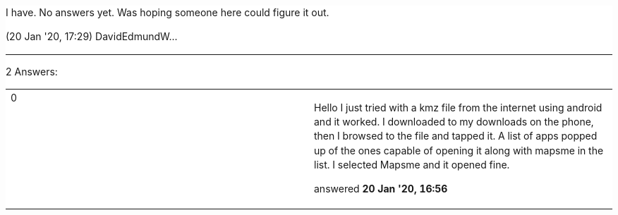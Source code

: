 <div class="comment-text">
<p>I have. No answers yet. Was hoping someone here could figure it out.</p>
</div>
<div id="comment-72585-info" class="comment-info">
<span class="comment-age">(20 Jan '20, 17:29)</span> <span class="comment-user userinfo">DavidEdmundW...</span>
</div>
</div>
</div>
<div id="comment-tools-72578" class="comment-tools">
&#10;</div>
<div class="clear">
&#10;</div>
<div id="comment-72578-form-container" class="comment-form-container">
&#10;</div>
<div class="clear">
&#10;</div>
</div></td>
</tr>
</tbody>
</table>

------------------------------------------------------------------------

<div class="tabBar">

<span id="sort-top"></span>

<div class="headQuestions">

2 Answers:

</div>

</div>

<span id="72580"></span>

<div id="answer-container-72580" class="answer">

<table style="width:100%;">
<colgroup>
<col style="width: 50%" />
<col style="width: 50%" />
</colgroup>
<tbody>
<tr>
<td style="width: 30px; vertical-align: top"><div class="vote-buttons">
<span id="post-72580-upvote" class="ajax-command post-vote up" rel="nofollow" title="I like this post (click again to cancel)"> </span>
<div id="post-72580-score" class="post-score" title="current number of votes">
0
</div>
<span id="post-72580-downvote" class="ajax-command post-vote down" rel="nofollow" title="I dont like this post (click again to cancel)"> </span>
</div></td>
<td><div class="item-right">
<div class="answer-body">
<p>Hello I just tried with a kmz file from the internet using android and it worked. I downloaded to my downloads on the phone, then I browsed to the file and tapped it. A list of apps popped up of the ones capable of opening it along with mapsme in the list. I selected Mapsme and it opened fine.</p>
</div>
<div class="answer-controls post-controls">
&#10;</div>
<div class="post-update-info-container">
<div class="post-update-info post-update-info-user">
<p>answered <strong>20 Jan '20, 16:56</strong></p>